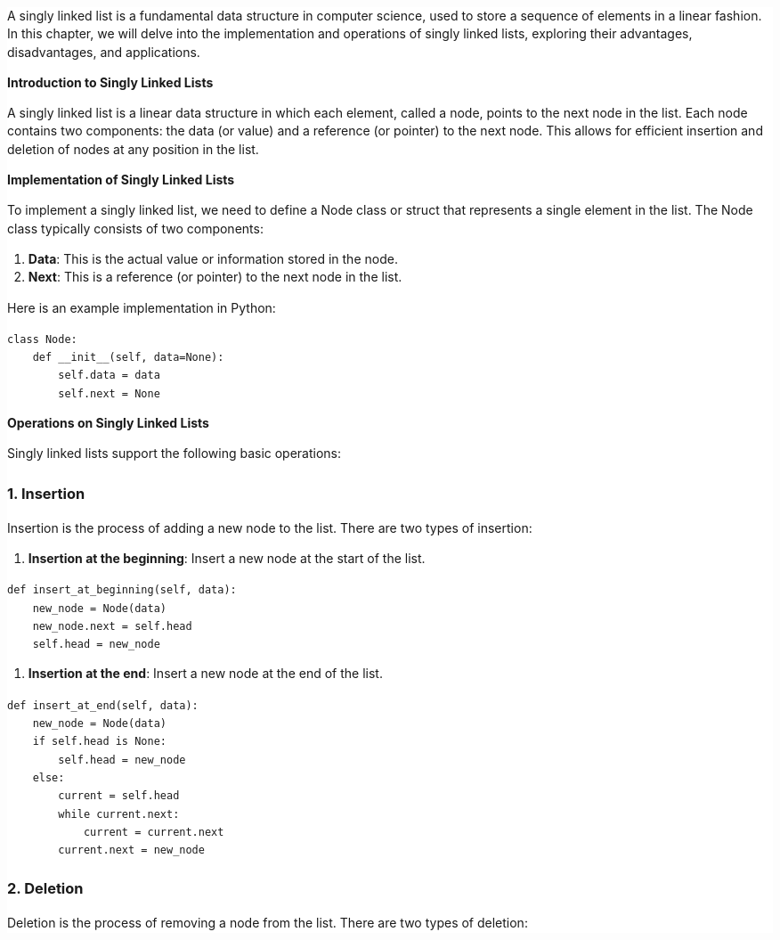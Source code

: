 A singly linked list is a fundamental data structure in computer science, used to store a sequence of elements in a linear fashion. In this chapter, we will delve into the implementation and operations of singly linked lists, exploring their advantages, disadvantages, and applications.

**Introduction to Singly Linked Lists**

A singly linked list is a linear data structure in which each element, called a node, points to the next node in the list. Each node contains two components: the data (or value) and a reference (or pointer) to the next node. This allows for efficient insertion and deletion of nodes at any position in the list.

**Implementation of Singly Linked Lists**

To implement a singly linked list, we need to define a Node class or struct that represents a single element in the list. The Node class typically consists of two components:

1.  **Data**: This is the actual value or information stored in the node.
2.  **Next**: This is a reference (or pointer) to the next node in the list.

Here is an example implementation in Python:
```
class Node:
    def __init__(self, data=None):
        self.data = data
        self.next = None
```
**Operations on Singly Linked Lists**

Singly linked lists support the following basic operations:

### 1. Insertion

Insertion is the process of adding a new node to the list. There are two types of insertion:

1.  **Insertion at the beginning**: Insert a new node at the start of the list.
```
def insert_at_beginning(self, data):
    new_node = Node(data)
    new_node.next = self.head
    self.head = new_node
```
1.  **Insertion at the end**: Insert a new node at the end of the list.
```
def insert_at_end(self, data):
    new_node = Node(data)
    if self.head is None:
        self.head = new_node
    else:
        current = self.head
        while current.next:
            current = current.next
        current.next = new_node
```
### 2. Deletion

Deletion is the process of removing a node from the list. There are two types of deletion:
